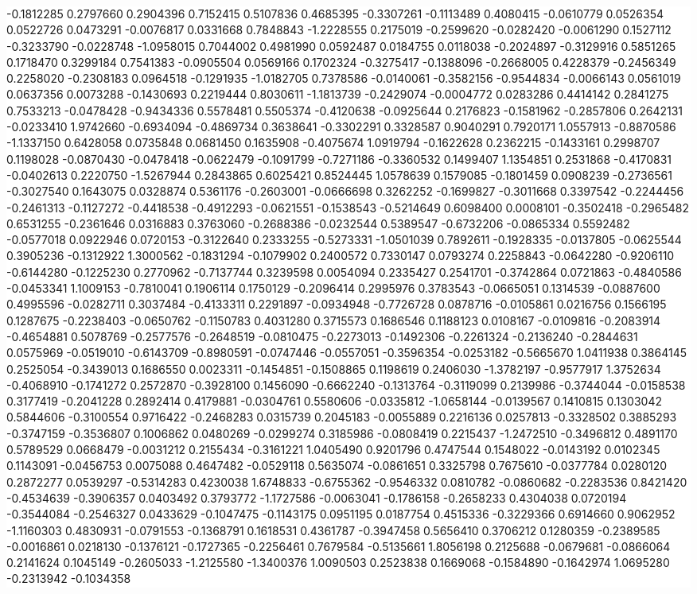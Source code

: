   -0.1812285   0.2797660   0.2904396   0.7152415   0.5107836   0.4685395
  -0.3307261  -0.1113489   0.4080415  -0.0610779   0.0526354   0.0522726
   0.0473291  -0.0076817   0.0331668   0.7848843  -1.2228555   0.2175019
  -0.2599620  -0.0282420  -0.0061290   0.1527112  -0.3233790  -0.0228748
  -1.0958015   0.7044002   0.4981990   0.0592487   0.0184755   0.0118038
  -0.2024897  -0.3129916   0.5851265   0.1718470   0.3299184   0.7541383
  -0.0905504   0.0569166   0.1702324  -0.3275417  -0.1388096  -0.2668005
   0.4228379  -0.2456349   0.2258020  -0.2308183   0.0964518  -0.1291935
  -1.0182705   0.7378586  -0.0140061  -0.3582156  -0.9544834  -0.0066143
   0.0561019   0.0637356   0.0073288  -0.1430693   0.2219444   0.8030611
  -1.1813739  -0.2429074  -0.0004772   0.0283286   0.4414142   0.2841275
   0.7533213  -0.0478428  -0.9434336   0.5578481   0.5505374  -0.4120638
  -0.0925644   0.2176823  -0.1581962  -0.2857806   0.2642131  -0.0233410
   1.9742660  -0.6934094  -0.4869734   0.3638641  -0.3302291   0.3328587
   0.9040291   0.7920171   1.0557913  -0.8870586  -1.1337150   0.6428058
   0.0735848   0.0681450   0.1635908  -0.4075674   1.0919794  -0.1622628
   0.2362215  -0.1433161   0.2998707   0.1198028  -0.0870430  -0.0478418
  -0.0622479  -0.1091799  -0.7271186  -0.3360532   0.1499407   1.1354851
   0.2531868  -0.4170831  -0.0402613   0.2220750  -1.5267944   0.2843865
   0.6025421   0.8524445   1.0578639   0.1579085  -0.1801459   0.0908239
  -0.2736561  -0.3027540   0.1643075   0.0328874   0.5361176  -0.2603001
  -0.0666698   0.3262252  -0.1699827  -0.3011668   0.3397542  -0.2244456
  -0.2461313  -0.1127272  -0.4418538  -0.4912293  -0.0621551  -0.1538543
  -0.5214649   0.6098400   0.0008101  -0.3502418  -0.2965482   0.6531255
  -0.2361646   0.0316883   0.3763060  -0.2688386  -0.0232544   0.5389547
  -0.6732206  -0.0865334   0.5592482  -0.0577018   0.0922946   0.0720153
  -0.3122640   0.2333255  -0.5273331  -1.0501039   0.7892611  -0.1928335
  -0.0137805  -0.0625544   0.3905236  -0.1312922   1.3000562  -0.1831294
  -0.1079902   0.2400572   0.7330147   0.0793274   0.2258843  -0.0642280
  -0.9206110  -0.6144280  -0.1225230   0.2770962  -0.7137744   0.3239598
   0.0054094   0.2335427   0.2541701  -0.3742864   0.0721863  -0.4840586
  -0.0453341   1.1009153  -0.7810041   0.1906114   0.1750129  -0.2096414
   0.2995976   0.3783543  -0.0665051   0.1314539  -0.0887600   0.4995596
  -0.0282711   0.3037484  -0.4133311   0.2291897  -0.0934948  -0.7726728
   0.0878716  -0.0105861   0.0216756   0.1566195   0.1287675  -0.2238403
  -0.0650762  -0.1150783   0.4031280   0.3715573   0.1686546   0.1188123
   0.0108167  -0.0109816  -0.2083914  -0.4654881   0.5078769  -0.2577576
  -0.2648519  -0.0810475  -0.2273013  -0.1492306  -0.2261324  -0.2136240
  -0.2844631   0.0575969  -0.0519010  -0.6143709  -0.8980591  -0.0747446
  -0.0557051  -0.3596354  -0.0253182  -0.5665670   1.0411938   0.3864145
   0.2525054  -0.3439013   0.1686550   0.0023311  -0.1454851  -0.1508865
   0.1198619   0.2406030  -1.3782197  -0.9577917   1.3752634  -0.4068910
  -0.1741272   0.2572870  -0.3928100   0.1456090  -0.6662240  -0.1313764
  -0.3119099   0.2139986  -0.3744044  -0.0158538   0.3177419  -0.2041228
   0.2892414   0.4179881  -0.0304761   0.5580606  -0.0335812  -1.0658144
  -0.0139567   0.1410815   0.1303042   0.5844606  -0.3100554   0.9716422
  -0.2468283   0.0315739   0.2045183  -0.0055889   0.2216136   0.0257813
  -0.3328502   0.3885293  -0.3747159  -0.3536807   0.1006862   0.0480269
  -0.0299274   0.3185986  -0.0808419   0.2215437  -1.2472510  -0.3496812
   0.4891170   0.5789529   0.0668479  -0.0031212   0.2155434  -0.3161221
   1.0405490   0.9201796   0.4747544   0.1548022  -0.0143192   0.0102345
   0.1143091  -0.0456753   0.0075088   0.4647482  -0.0529118   0.5635074
  -0.0861651   0.3325798   0.7675610  -0.0377784   0.0280120   0.2872277
   0.0539297  -0.5314283   0.4230038   1.6748833  -0.6755362  -0.9546332
   0.0810782  -0.0860682  -0.2283536   0.8421420  -0.4534639  -0.3906357
   0.0403492   0.3793772  -1.1727586  -0.0063041  -0.1786158  -0.2658233
   0.4304038   0.0720194  -0.3544084  -0.2546327   0.0433629  -0.1047475
  -0.1143175   0.0951195   0.0187754   0.4515336  -0.3229366   0.6914660
   0.9062952  -1.1160303   0.4830931  -0.0791553  -0.1368791   0.1618531
   0.4361787  -0.3947458   0.5656410   0.3706212   0.1280359  -0.2389585
  -0.0016861   0.0218130  -0.1376121  -0.1727365  -0.2256461   0.7679584
  -0.5135661   1.8056198   0.2125688  -0.0679681  -0.0866064   0.2141624
   0.1045149  -0.2605033  -1.2125580  -1.3400376   1.0090503   0.2523838
   0.1669068  -0.1584890  -0.1642974   1.0695280  -0.2313942  -0.1034358